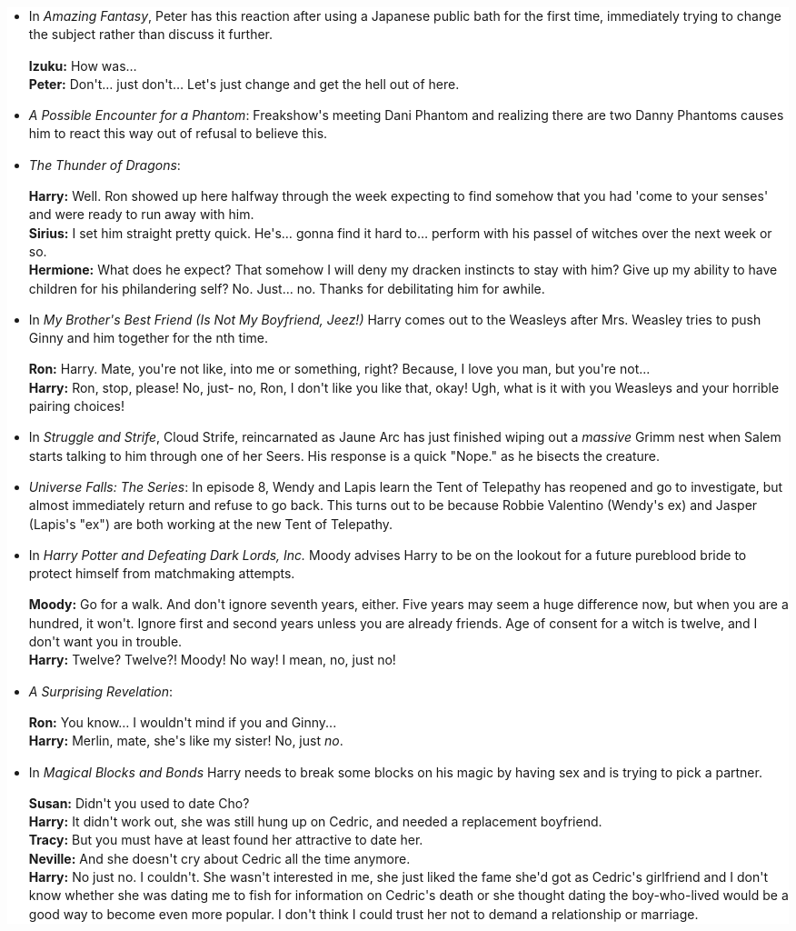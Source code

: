 -   In _Amazing Fantasy_, Peter has this reaction after using a Japanese public bath for the first time, immediately trying to change the subject rather than discuss it further.
    
    **Izuku:** How was…  
    **Peter:** Don't… just don't… Let's just change and get the hell out of here.
    
-   _A Possible Encounter for a Phantom_: Freakshow's meeting Dani Phantom and realizing there are two Danny Phantoms causes him to react this way out of refusal to believe this.
-   _The Thunder of Dragons_:
    
    **Harry:** Well. Ron showed up here halfway through the week expecting to find somehow that you had 'come to your senses' and were ready to run away with him.  
    **Sirius:** I set him straight pretty quick. He's… gonna find it hard to… perform with his passel of witches over the next week or so.  
    **Hermione:** What does he expect? That somehow I will deny my dracken instincts to stay with him? Give up my ability to have children for his philandering self? No. Just... no. Thanks for debilitating him for awhile.
    
-   In _My Brother's Best Friend (Is Not My Boyfriend, Jeez!)_ Harry comes out to the Weasleys after Mrs. Weasley tries to push Ginny and him together for the nth time.
    
    **Ron:** Harry. Mate, you're not like, into me or something, right? Because, I love you man, but you're not...  
    **Harry:** Ron, stop, please! No, just- no, Ron, I don't like you like that, okay! Ugh, what is it with you Weasleys and your horrible pairing choices!
    
-   In _Struggle and Strife_, Cloud Strife, reincarnated as Jaune Arc has just finished wiping out a _massive_ Grimm nest when Salem starts talking to him through one of her Seers. His response is a quick "Nope." as he bisects the creature.
-   _Universe Falls: The Series_: In episode 8, Wendy and Lapis learn the Tent of Telepathy has reopened and go to investigate, but almost immediately return and refuse to go back. This turns out to be because Robbie Valentino (Wendy's ex) and Jasper (Lapis's "ex") are both working at the new Tent of Telepathy.
-   In _Harry Potter and Defeating Dark Lords, Inc._ Moody advises Harry to be on the lookout for a future pureblood bride to protect himself from matchmaking attempts.
    
    **Moody:** Go for a walk. And don't ignore seventh years, either. Five years may seem a huge difference now, but when you are a hundred, it won't. Ignore first and second years unless you are already friends. Age of consent for a witch is twelve, and I don't want you in trouble.  
    **Harry:** Twelve? Twelve?! Moody! No way! I mean, no, just no!
    
-   _A Surprising Revelation_:
    
    **Ron:** You know… I wouldn't mind if you and Ginny...  
    **Harry:** Merlin, mate, she's like my sister! No, just _no_.
    
-   In _Magical Blocks and Bonds_ Harry needs to break some blocks on his magic by having sex and is trying to pick a partner.
    
    **Susan:** Didn't you used to date Cho?  
    **Harry:** It didn't work out, she was still hung up on Cedric, and needed a replacement boyfriend.  
    **Tracy:** But you must have at least found her attractive to date her.  
    **Neville:** And she doesn't cry about Cedric all the time anymore.  
    **Harry:** No just no. I couldn't. She wasn't interested in me, she just liked the fame she'd got as Cedric's girlfriend and I don't know whether she was dating me to fish for information on Cedric's death or she thought dating the boy-who-lived would be a good way to become even more popular. I don't think I could trust her not to demand a relationship or marriage.
    
